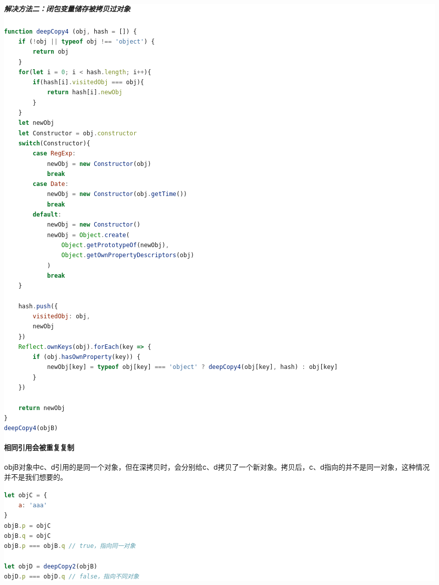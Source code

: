##### 解决方法二：闭包变量储存被拷贝过对象

```js
function deepCopy4 (obj, hash = []) {
    if (!obj || typeof obj !== 'object') {
        return obj
    }
    for(let i = 0; i < hash.length; i++){
        if(hash[i].visitedObj === obj){        
            return hash[i].newObj
        }
    }
    let newObj
    let Constructor = obj.constructor
    switch(Constructor){
        case RegExp:
            newObj = new Constructor(obj)
            break
        case Date:
            newObj = new Constructor(obj.getTime())
            break
        default:
            newObj = new Constructor()
            newObj = Object.create(
                Object.getPrototypeOf(newObj),
                Object.getOwnPropertyDescriptors(obj)
            )
            break
    }

    hash.push({
        visitedObj: obj,
        newObj
    }) 
    Reflect.ownKeys(obj).forEach(key => {
        if (obj.hasOwnProperty(key)) {
            newObj[key] = typeof obj[key] === 'object' ? deepCopy4(obj[key], hash) : obj[key]
        }
    })

    return newObj
}
deepCopy4(objB)
```

#### 相同引用会被重复复制

objB对象中c、d引用的是同一个对象，但在深拷贝时，会分别给c、d拷贝了一个新对象。拷贝后，c、d指向的并不是同一对象，这种情况并不是我们想要的。

```js
let objC = {
    a: 'aaa'
}
objB.p = objC
objB.q = objC
objB.p === objB.q // true，指向同一对象

let objD = deepCopy2(objB)
objD.p === objD.q // false，指向不同对象
```
